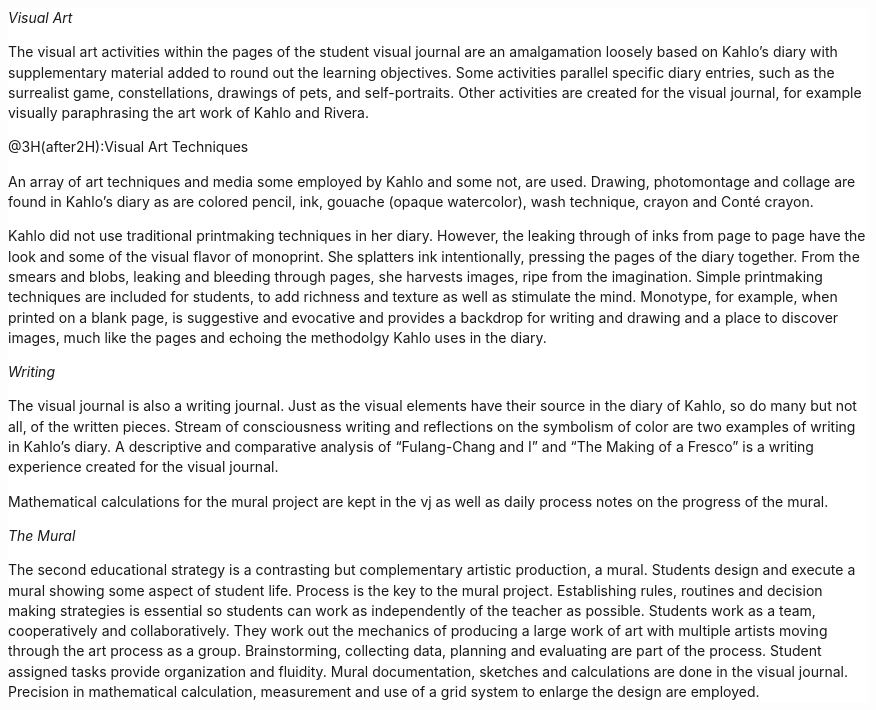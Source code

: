 <p>
  <i>
   Visual Art
  </i>
 </p>
 <p>
  The visual art activities within the pages of the student visual journal are an amalgamation loosely based on Kahlo’s diary with supplementary material added to round out the learning objectives. Some activities parallel specific diary entries, such as the surrealist game, constellations, drawings of pets, and self-portraits.  Other activities are created for the visual journal, for example visually paraphrasing the art work of Kahlo and Rivera.
 </p>
 <p>
  @3H(after2H):Visual Art Techniques

An array of art techniques and media some employed by Kahlo and some not, are used. Drawing, photomontage and collage are found in Kahlo’s diary as are colored pencil, ink, gouache (opaque watercolor), wash technique, crayon and Conté crayon.

 </p>
 <p>
  Kahlo did not use traditional printmaking techniques in her diary. However, the leaking through of inks from page to page have the look and some of the visual flavor of monoprint. She splatters ink intentionally, pressing the pages of the diary together. From the smears and blobs, leaking and bleeding through pages, she harvests images, ripe from the imagination. Simple printmaking techniques are included for students, to add richness and texture as well as stimulate the mind. Monotype, for example, when printed on a blank page, is suggestive and evocative and provides a backdrop for writing and drawing and a place to discover images, much like the pages and echoing the methodolgy Kahlo uses in the diary.
 </p>
<p>
  <i>
   Writing
  </i>
 </p>
 <p>
  The visual journal is also a writing journal. Just as the visual elements have their source in the diary of Kahlo, so do many but not all, of the written pieces. Stream of consciousness writing and reflections on the symbolism of color are two examples of writing in Kahlo’s diary. A descriptive and comparative analysis of “Fulang-Chang and I” and “The Making of a Fresco” is a writing experience created for the visual journal.
 </p>
 <p>
  Mathematical calculations for the mural project are kept in the vj as well as daily process notes on the progress of the mural.
 </p>
<p>
  <i>
   The Mural
  </i>
 </p>
 <p>
  The second educational strategy is a contrasting but complementary artistic production, a mural. Students design and execute a mural showing some aspect of student life. Process is the key to the mural project. Establishing rules, routines and decision making strategies is essential so students can work as independently of the teacher as possible. Students work as a team, cooperatively and collaboratively. They work out the mechanics of producing a large work of art with multiple artists moving through the art process as a group. Brainstorming, collecting  data, planning and evaluating are part of the process. Student assigned tasks provide organization and fluidity. Mural documentation, sketches and calculations are done in the visual journal. Precision in mathematical calculation, measurement and use of a grid system to enlarge the design are employed.
 </p>
 <p>